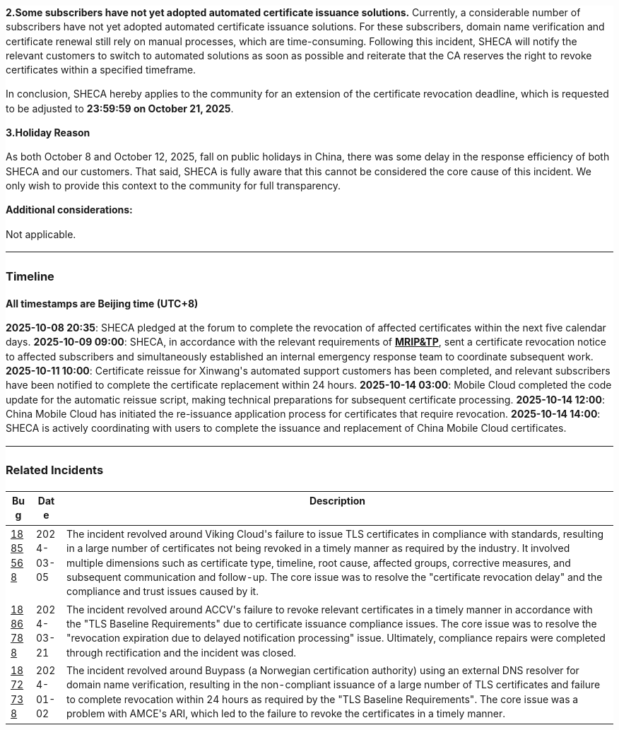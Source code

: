   **2.Some subscribers have not yet adopted automated certificate issuance solutions.**
  Currently, a considerable number of subscribers have not yet adopted automated certificate issuance solutions. For these subscribers, domain name verification and certificate renewal still rely on manual processes, which are time-consuming. Following this incident, SHECA will notify the relevant customers to switch to automated solutions as soon as possible and reiterate that the CA reserves the right to revoke certificates within a specified timeframe.

  In conclusion, SHECA hereby applies to the community for an extension of the certificate revocation deadline, which is requested to be adjusted to **23:59:59 on October 21, 2025**.

  **3.Holiday Reason**

  As both October 8 and October 12, 2025, fall on public holidays in China, there was some delay in the response efficiency of both SHECA and our customers. That said, SHECA is fully aware that this cannot be considered the core cause of this incident. We only wish to provide this context to the community for full transparency.

  **Additional considerations:** 

  Not applicable.

  ------

  ### **Timeline** 

  **All timestamps are Beijing time (UTC+8)**

  **2025-10-08 20:35**: SHECA pledged at the forum to complete the revocation of affected certificates within the next five calendar days.
  **2025-10-09 09:00**: SHECA, in accordance with the relevant requirements of [**MRIP&TP**](https://assets-cdn.sheca.com/documents/Mass%20Revocation%20Incident%20Preparation%20and%20Testing%20Plan%20v1.1.pdf), sent a certificate revocation notice to affected subscribers and simultaneously established an internal emergency response team to coordinate subsequent work.
  **2025-10-11 10:00**: Certificate reissue for Xinwang's automated support customers has been completed, and relevant subscribers have been notified to complete the certificate replacement within 24 hours.
  **2025-10-14 03:00**: Mobile Cloud completed the code update for the automatic reissue script, making technical preparations for subsequent certificate processing.
  **2025-10-14 12:00**: China Mobile Cloud has initiated the re-issuance application process for certificates that require revocation.
  **2025-10-14 14:00**: SHECA is actively coordinating with users to complete the issuance and replacement of China Mobile Cloud certificates.

  ------

  ### Related Incidents

  | Bug                                                          | Date       | Description                                                  |
  | ------------------------------------------------------------ | ---------- | ------------------------------------------------------------ |
  | [1885568](https://bugzilla.mozilla.org/show_bug.cgi?id=1885568) | 2024-03-05 | The incident revolved around Viking Cloud's failure to issue TLS certificates in compliance with standards, resulting in a large number of certificates not being revoked in a timely manner as required by the industry. It involved multiple dimensions such as certificate type, timeline, root cause, affected groups, corrective measures, and subsequent communication and follow-up. The core issue was to resolve the "certificate revocation delay" and the compliance and trust issues caused by it. |
  | [1886788](https://bugzilla.mozilla.org/show_bug.cgi?id=1886788) | 2024-03-21 | The incident revolved around ACCV's failure to revoke relevant certificates in a timely manner in accordance with the "TLS Baseline Requirements" due to certificate issuance compliance issues. The core issue was to resolve the "revocation expiration due to delayed notification processing" issue. Ultimately, compliance repairs were completed through rectification and the incident was closed. |
  | [1872738](https://bugzilla.mozilla.org/show_bug.cgi?id=1872738) | 2024-01-02 | The incident revolved around Buypass (a Norwegian certification authority) using an external DNS resolver for domain name verification, resulting in the non-compliant issuance of a large number of TLS certificates and failure to complete revocation within 24 hours as required by the "TLS Baseline Requirements". The core issue was a problem with AMCE's ARI, which led to the failure to revoke the certificates in a timely manner. |
